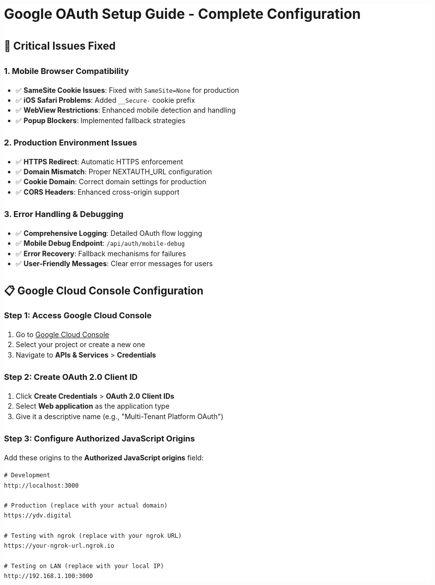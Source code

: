 # Google OAuth Setup Guide - Complete Configuration

## 🚨 Critical Issues Fixed

### 1. **Mobile Browser Compatibility**
- ✅ **SameSite Cookie Issues**: Fixed with `SameSite=None` for production
- ✅ **iOS Safari Problems**: Added `__Secure-` cookie prefix
- ✅ **WebView Restrictions**: Enhanced mobile detection and handling
- ✅ **Popup Blockers**: Implemented fallback strategies

### 2. **Production Environment Issues**
- ✅ **HTTPS Redirect**: Automatic HTTPS enforcement
- ✅ **Domain Mismatch**: Proper NEXTAUTH_URL configuration
- ✅ **Cookie Domain**: Correct domain settings for production
- ✅ **CORS Headers**: Enhanced cross-origin support

### 3. **Error Handling & Debugging**
- ✅ **Comprehensive Logging**: Detailed OAuth flow logging
- ✅ **Mobile Debug Endpoint**: `/api/auth/mobile-debug`
- ✅ **Error Recovery**: Fallback mechanisms for failures
- ✅ **User-Friendly Messages**: Clear error messages for users

## 📋 Google Cloud Console Configuration

### Step 1: Access Google Cloud Console
1. Go to [Google Cloud Console](https://console.cloud.google.com/)
2. Select your project or create a new one
3. Navigate to **APIs & Services** > **Credentials**

### Step 2: Create OAuth 2.0 Client ID
1. Click **Create Credentials** > **OAuth 2.0 Client IDs**
2. Select **Web application** as the application type
3. Give it a descriptive name (e.g., "Multi-Tenant Platform OAuth")

### Step 3: Configure Authorized JavaScript Origins
Add these origins to the **Authorized JavaScript origins** field:

```
# Development
http://localhost:3000

# Production (replace with your actual domain)
https://ydv.digital

# Testing with ngrok (replace with your ngrok URL)
https://your-ngrok-url.ngrok.io

# Testing on LAN (replace with your local IP)
http://192.168.1.100:3000
```
